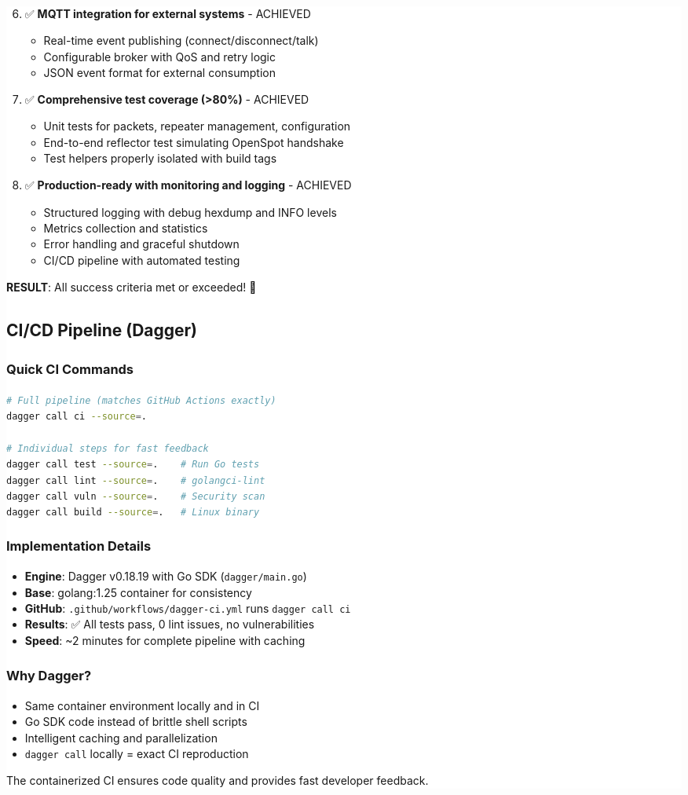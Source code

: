 6. ✅ **MQTT integration for external systems** - ACHIEVED
   - Real-time event publishing (connect/disconnect/talk)
   - Configurable broker with QoS and retry logic
   - JSON event format for external consumption

7. ✅ **Comprehensive test coverage (>80%)** - ACHIEVED
   - Unit tests for packets, repeater management, configuration
   - End-to-end reflector test simulating OpenSpot handshake
   - Test helpers properly isolated with build tags

8. ✅ **Production-ready with monitoring and logging** - ACHIEVED
   - Structured logging with debug hexdump and INFO levels
   - Metrics collection and statistics
   - Error handling and graceful shutdown
   - CI/CD pipeline with automated testing

**RESULT**: All success criteria met or exceeded! 🚀

## CI/CD Pipeline (Dagger)

### Quick CI Commands
```bash
# Full pipeline (matches GitHub Actions exactly)
dagger call ci --source=.

# Individual steps for fast feedback
dagger call test --source=.    # Run Go tests
dagger call lint --source=.    # golangci-lint
dagger call vuln --source=.    # Security scan
dagger call build --source=.   # Linux binary
```

### Implementation Details
- **Engine**: Dagger v0.18.19 with Go SDK (`dagger/main.go`)
- **Base**: golang:1.25 container for consistency
- **GitHub**: `.github/workflows/dagger-ci.yml` runs `dagger call ci`
- **Results**: ✅ All tests pass, 0 lint issues, no vulnerabilities
- **Speed**: ~2 minutes for complete pipeline with caching

### Why Dagger?
- Same container environment locally and in CI
- Go SDK code instead of brittle shell scripts
- Intelligent caching and parallelization
- `dagger call` locally = exact CI reproduction

The containerized CI ensures code quality and provides fast developer feedback.
